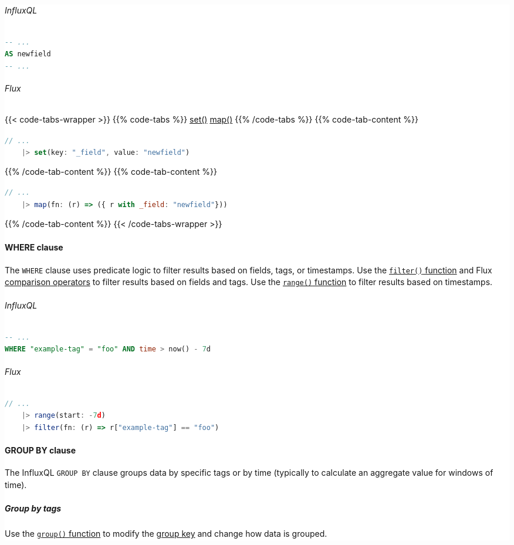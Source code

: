 ###### InfluxQL
```sql
-- ...
AS newfield
-- ...
```

###### Flux
{{< code-tabs-wrapper >}}
{{% code-tabs %}}
[set()](#)
[map()](#)
{{% /code-tabs %}}
{{% code-tab-content %}}
```js
// ...
    |> set(key: "_field", value: "newfield")
```
{{% /code-tab-content %}}
{{% code-tab-content %}}
```js
// ...
    |> map(fn: (r) => ({ r with _field: "newfield"}))
```
{{% /code-tab-content %}}
{{< /code-tabs-wrapper >}}

#### WHERE clause
The `WHERE` clause uses predicate logic to filter results based on fields, tags, or timestamps.
Use the [`filter()` function](/flux/v0/stdlib/universe/filter/)
and Flux [comparison operators](/flux/v0/spec/operators/#comparison-operators)
to filter results based on fields and tags.
Use the [`range()` function](/flux/v0/stdlib/universe/range/) to filter results based on timestamps.

###### InfluxQL
```sql
-- ...
WHERE "example-tag" = "foo" AND time > now() - 7d
```

###### Flux
```js
// ...
    |> range(start: -7d)
    |> filter(fn: (r) => r["example-tag"] == "foo")
```

#### GROUP BY clause
The InfluxQL `GROUP BY` clause groups data by specific tags or by time (typically to calculate an aggregate value for windows of time).

##### Group by tags
Use the [`group()` function](/flux/v0/stdlib/universe/group/)
to modify the [group key](/flux/v0/get-started/data-model/#group-key) and change how data is grouped.
